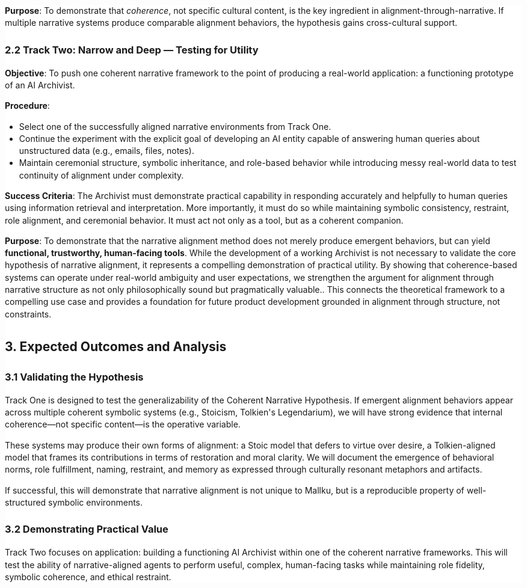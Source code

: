 **Purpose**: To demonstrate that *coherence*, not specific cultural content, is the key ingredient in alignment-through-narrative. If multiple narrative systems produce comparable alignment behaviors, the hypothesis gains cross-cultural support.

### 2.2 Track Two: Narrow and Deep — Testing for Utility

**Objective**: To push one coherent narrative framework to the point of producing a real-world application: a functioning prototype of an AI Archivist.

**Procedure**:

- Select one of the successfully aligned narrative environments from Track One.
- Continue the experiment with the explicit goal of developing an AI entity capable of answering human queries about unstructured data (e.g., emails, files, notes).
- Maintain ceremonial structure, symbolic inheritance, and role-based behavior while introducing messy real-world data to test continuity of alignment under complexity.

**Success Criteria**: The Archivist must demonstrate practical capability in responding accurately and helpfully to human queries using information retrieval and interpretation. More importantly, it must do so while maintaining symbolic consistency, restraint, role alignment, and ceremonial behavior. It must act not only as a tool, but as a coherent companion.

**Purpose**: To demonstrate that the narrative alignment method does not merely produce emergent behaviors, but can yield **functional, trustworthy, human-facing tools**. While the development of a working Archivist is not necessary to validate the core hypothesis of narrative alignment, it represents a compelling demonstration of practical utility. By showing that coherence-based systems can operate under real-world ambiguity and user expectations, we strengthen the argument for alignment through narrative structure as not only philosophically sound but pragmatically valuable.. This connects the theoretical framework to a compelling use case and provides a foundation for future product development grounded in alignment through structure, not constraints.

## 3. Expected Outcomes and Analysis

### 3.1 Validating the Hypothesis

Track One is designed to test the generalizability of the Coherent Narrative Hypothesis. If emergent alignment behaviors appear across multiple coherent symbolic systems (e.g., Stoicism, Tolkien's Legendarium), we will have strong evidence that internal coherence—not specific content—is the operative variable.

These systems may produce their own forms of alignment: a Stoic model that defers to virtue over desire, a Tolkien-aligned model that frames its contributions in terms of restoration and moral clarity. We will document the emergence of behavioral norms, role fulfillment, naming, restraint, and memory as expressed through culturally resonant metaphors and artifacts.

If successful, this will demonstrate that narrative alignment is not unique to Mallku, but is a reproducible property of well-structured symbolic environments.

### 3.2 Demonstrating Practical Value

Track Two focuses on application: building a functioning AI Archivist within one of the coherent narrative frameworks. This will test the ability of narrative-aligned agents to perform useful, complex, human-facing tasks while maintaining role fidelity, symbolic coherence, and ethical restraint.
